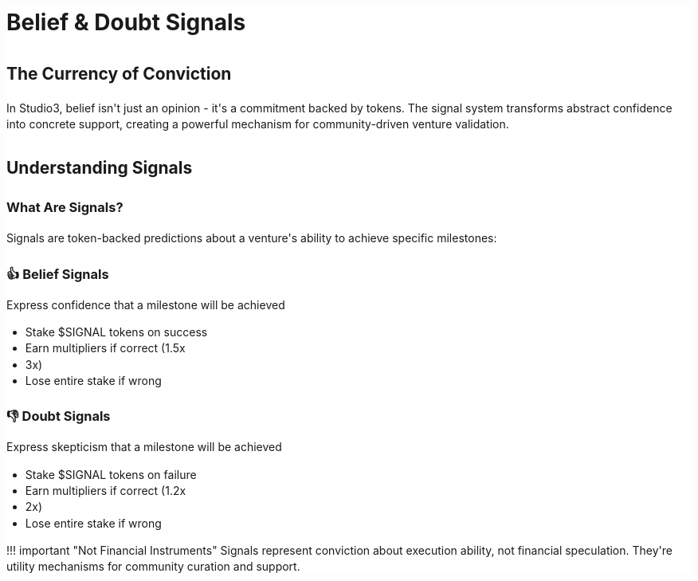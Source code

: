# Belief & Doubt Signals

## The Currency of Conviction

In Studio3, belief isn't just an opinion - it's a commitment backed by tokens. The signal system transforms abstract confidence into concrete support, creating a powerful mechanism for community-driven venture validation.

## Understanding Signals

### What Are Signals?

Signals are token-backed predictions about a venture's ability to achieve specific milestones:

<div class="grid cards">
<div class="arena-card">

<h3>👍 Belief Signals</h3>
<p>Express confidence that a milestone will be achieved</p>


<ul>
<li>Stake $SIGNAL tokens on success</li>


<li>Earn multipliers if correct (1.5x</li>


<li>3x)</li>


<li>Lose entire stake if wrong</li>

</ul>
</div>
    
<div class="arena-card">

<h3>👎 Doubt Signals</h3>
<p>Express skepticism that a milestone will be achieved</p>


<ul>
<li>Stake $SIGNAL tokens on failure</li>


<li>Earn multipliers if correct (1.2x</li>


<li>2x)</li>


<li>Lose entire stake if wrong</li>

</ul>
</div>
</div>

!!! important "Not Financial Instruments"
    Signals represent conviction about execution ability, not financial speculation. They're utility mechanisms for community curation and support.
